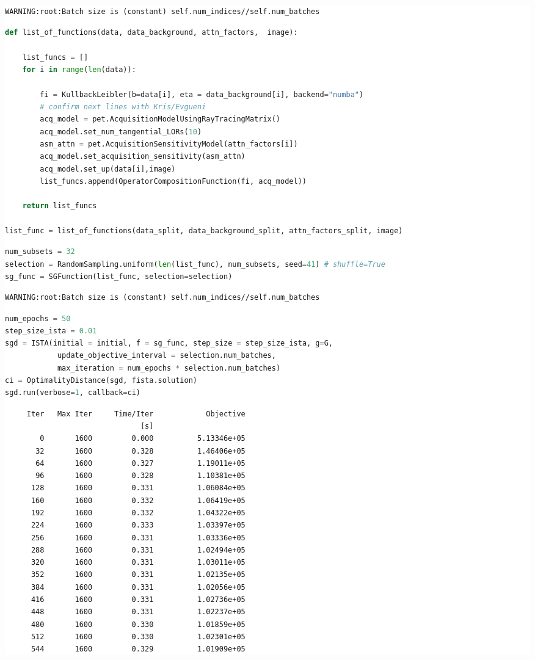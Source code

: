 ```python


```

    WARNING:root:Batch size is (constant) self.num_indices//self.num_batches 



```python
def list_of_functions(data, data_background, attn_factors,  image):
    
    list_funcs = []
    for i in range(len(data)):

        fi = KullbackLeibler(b=data[i], eta = data_background[i], backend="numba") 
        # confirm next lines with Kris/Evgueni
        acq_model = pet.AcquisitionModelUsingRayTracingMatrix()
        acq_model.set_num_tangential_LORs(10)
        asm_attn = pet.AcquisitionSensitivityModel(attn_factors[i]) 
        acq_model.set_acquisition_sensitivity(asm_attn)
        acq_model.set_up(data[i],image)                      
        list_funcs.append(OperatorCompositionFunction(fi, acq_model))

    return list_funcs

list_func = list_of_functions(data_split, data_background_split, attn_factors_split, image)
```


```python
num_subsets = 32
selection = RandomSampling.uniform(len(list_func), num_subsets, seed=41) # shuffle=True
sg_func = SGFunction(list_func, selection=selection)
```

    WARNING:root:Batch size is (constant) self.num_indices//self.num_batches 



```python
num_epochs = 50
step_size_ista = 0.01
sgd = ISTA(initial = initial, f = sg_func, step_size = step_size_ista, g=G, 
            update_objective_interval = selection.num_batches, 
            max_iteration = num_epochs * selection.num_batches)  
ci = OptimalityDistance(sgd, fista.solution)
sgd.run(verbose=1, callback=ci)
```

         Iter   Max Iter     Time/Iter            Objective
                                   [s]                     
            0       1600         0.000          5.13346e+05
           32       1600         0.328          1.46406e+05
           64       1600         0.327          1.19011e+05
           96       1600         0.328          1.10381e+05
          128       1600         0.331          1.06084e+05
          160       1600         0.332          1.06419e+05
          192       1600         0.332          1.04322e+05
          224       1600         0.333          1.03397e+05
          256       1600         0.331          1.03336e+05
          288       1600         0.331          1.02494e+05
          320       1600         0.331          1.03011e+05
          352       1600         0.331          1.02135e+05
          384       1600         0.331          1.02056e+05
          416       1600         0.331          1.02736e+05
          448       1600         0.331          1.02237e+05
          480       1600         0.330          1.01859e+05
          512       1600         0.330          1.02301e+05
          544       1600         0.329          1.01909e+05